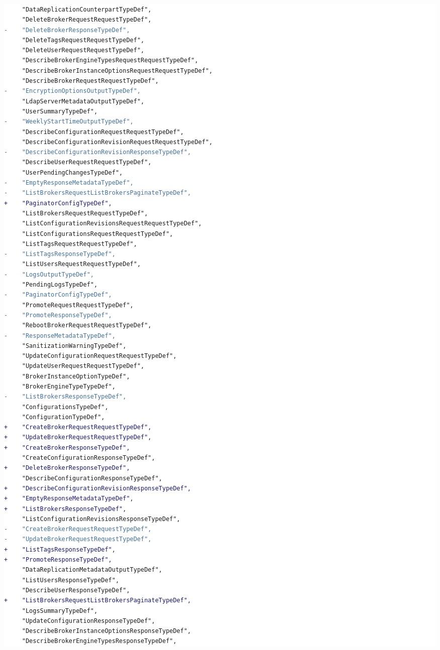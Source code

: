 ```diff
     "DataReplicationCounterpartTypeDef",
     "DeleteBrokerRequestRequestTypeDef",
-    "DeleteBrokerResponseTypeDef",
     "DeleteTagsRequestRequestTypeDef",
     "DeleteUserRequestRequestTypeDef",
     "DescribeBrokerEngineTypesRequestRequestTypeDef",
     "DescribeBrokerInstanceOptionsRequestRequestTypeDef",
     "DescribeBrokerRequestRequestTypeDef",
-    "EncryptionOptionsOutputTypeDef",
     "LdapServerMetadataOutputTypeDef",
     "UserSummaryTypeDef",
-    "WeeklyStartTimeOutputTypeDef",
     "DescribeConfigurationRequestRequestTypeDef",
     "DescribeConfigurationRevisionRequestRequestTypeDef",
-    "DescribeConfigurationRevisionResponseTypeDef",
     "DescribeUserRequestRequestTypeDef",
     "UserPendingChangesTypeDef",
-    "EmptyResponseMetadataTypeDef",
-    "ListBrokersRequestListBrokersPaginateTypeDef",
+    "PaginatorConfigTypeDef",
     "ListBrokersRequestRequestTypeDef",
     "ListConfigurationRevisionsRequestRequestTypeDef",
     "ListConfigurationsRequestRequestTypeDef",
     "ListTagsRequestRequestTypeDef",
-    "ListTagsResponseTypeDef",
     "ListUsersRequestRequestTypeDef",
-    "LogsOutputTypeDef",
     "PendingLogsTypeDef",
-    "PaginatorConfigTypeDef",
     "PromoteRequestRequestTypeDef",
-    "PromoteResponseTypeDef",
     "RebootBrokerRequestRequestTypeDef",
-    "ResponseMetadataTypeDef",
     "SanitizationWarningTypeDef",
     "UpdateConfigurationRequestRequestTypeDef",
     "UpdateUserRequestRequestTypeDef",
     "BrokerInstanceOptionTypeDef",
     "BrokerEngineTypeTypeDef",
-    "ListBrokersResponseTypeDef",
     "ConfigurationsTypeDef",
     "ConfigurationTypeDef",
+    "CreateBrokerRequestRequestTypeDef",
+    "UpdateBrokerRequestRequestTypeDef",
+    "CreateBrokerResponseTypeDef",
     "CreateConfigurationResponseTypeDef",
+    "DeleteBrokerResponseTypeDef",
     "DescribeConfigurationResponseTypeDef",
+    "DescribeConfigurationRevisionResponseTypeDef",
+    "EmptyResponseMetadataTypeDef",
+    "ListBrokersResponseTypeDef",
     "ListConfigurationRevisionsResponseTypeDef",
-    "CreateBrokerRequestRequestTypeDef",
-    "UpdateBrokerRequestRequestTypeDef",
+    "ListTagsResponseTypeDef",
+    "PromoteResponseTypeDef",
     "DataReplicationMetadataOutputTypeDef",
     "ListUsersResponseTypeDef",
     "DescribeUserResponseTypeDef",
+    "ListBrokersRequestListBrokersPaginateTypeDef",
     "LogsSummaryTypeDef",
     "UpdateConfigurationResponseTypeDef",
     "DescribeBrokerInstanceOptionsResponseTypeDef",
     "DescribeBrokerEngineTypesResponseTypeDef",
```